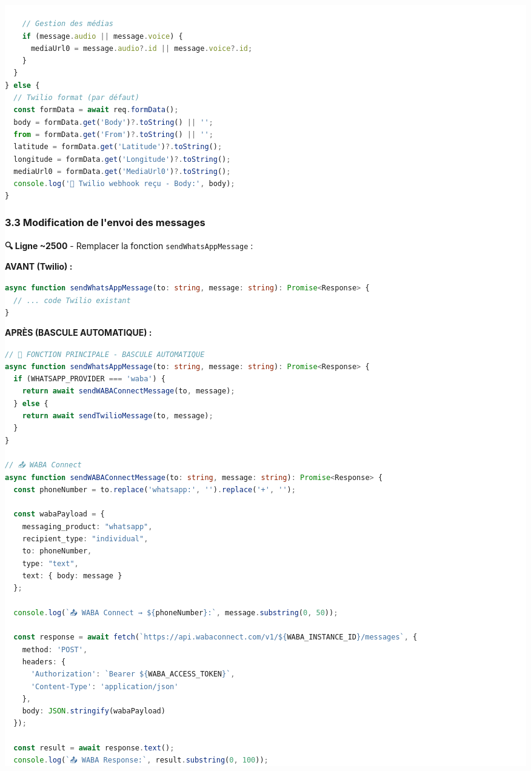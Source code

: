 ```typescript
    
    // Gestion des médias
    if (message.audio || message.voice) {
      mediaUrl0 = message.audio?.id || message.voice?.id;
    }
  }
} else {
  // Twilio format (par défaut)
  const formData = await req.formData();
  body = formData.get('Body')?.toString() || '';
  from = formData.get('From')?.toString() || '';
  latitude = formData.get('Latitude')?.toString();
  longitude = formData.get('Longitude')?.toString();
  mediaUrl0 = formData.get('MediaUrl0')?.toString();
  console.log('🔄 Twilio webhook reçu - Body:', body);
}
```

### **3.3 Modification de l'envoi des messages**

**🔍 Ligne ~2500** - Remplacer la fonction `sendWhatsAppMessage` :

**AVANT (Twilio) :**
```typescript
async function sendWhatsAppMessage(to: string, message: string): Promise<Response> {
  // ... code Twilio existant
}
```

**APRÈS (BASCULE AUTOMATIQUE) :**
```typescript
// 🔄 FONCTION PRINCIPALE - BASCULE AUTOMATIQUE
async function sendWhatsAppMessage(to: string, message: string): Promise<Response> {
  if (WHATSAPP_PROVIDER === 'waba') {
    return await sendWABAConnectMessage(to, message);
  } else {
    return await sendTwilioMessage(to, message);
  }
}

// 📤 WABA Connect
async function sendWABAConnectMessage(to: string, message: string): Promise<Response> {
  const phoneNumber = to.replace('whatsapp:', '').replace('+', '');
  
  const wabaPayload = {
    messaging_product: "whatsapp",
    recipient_type: "individual",
    to: phoneNumber,
    type: "text",
    text: { body: message }
  };
  
  console.log(`📤 WABA Connect → ${phoneNumber}:`, message.substring(0, 50));
  
  const response = await fetch(`https://api.wabaconnect.com/v1/${WABA_INSTANCE_ID}/messages`, {
    method: 'POST',
    headers: {
      'Authorization': `Bearer ${WABA_ACCESS_TOKEN}`,
      'Content-Type': 'application/json'
    },
    body: JSON.stringify(wabaPayload)
  });
  
  const result = await response.text();
  console.log(`📤 WABA Response:`, result.substring(0, 100));
```